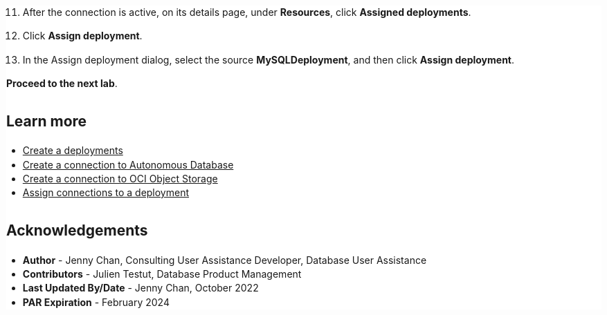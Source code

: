 11. After the connection is active, on its details page, under **Resources**, click **Assigned deployments**.

12. Click **Assign deployment**.

13. In the Assign deployment dialog, select the source **MySQLDeployment**, and then click **Assign deployment**.

**Proceed to the next lab**.

## Learn more

* [Create a deployments](https://docs.oracle.com/en/cloud/paas/goldengate-service/llyhq/index.html)
* [Create a connection to Autonomous Database](https://docs.oracle.com/en/cloud/paas/goldengate-service/tqrlh/index.html)
* [Create a connection to OCI Object Storage](https://docs.oracle.com/en/cloud/paas/goldengate-service/sjsrj/index.html)
* [Assign connections to a deployment](https://docs.oracle.com/en/cloud/paas/goldengate-service/qsqts/index.html)

## Acknowledgements
* **Author** - Jenny Chan, Consulting User Assistance Developer, Database User Assistance
* **Contributors** -  Julien Testut, Database Product Management
* **Last Updated By/Date** - Jenny Chan, October 2022
* **PAR Expiration** - February 2024
